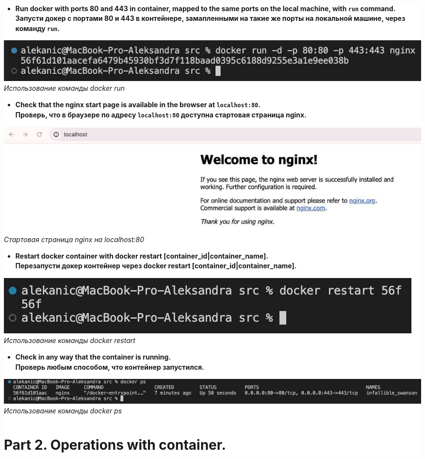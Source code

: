 + **Run docker with ports 80 and 443 in container, mapped to the same ports on the local machine, with `run` command.**\
**Запусти докер с портами 80 и 443 в контейнере, замапленными на такие же порты на локальной машине, через команду `run`.**

![Screenshot](./screenshots/docker_run_ports.jpg "docker run")\
*Использование команды docker run*

+ **Check that the nginx start page is available in the browser at `localhost:80`.**\
**Проверь, что в браузере по адресу `localhost:80` доступна стартовая страница nginx.**

![Screenshot](./screenshots/localhost_p1.jpg "nginx")\
*Стартовая страница nginx на localhost:80*

+ **Restart docker container with docker restart [container_id|container_name].**\
**Перезапусти докер контейнер через docker restart [container_id|container_name].**

![Screenshot](./screenshots/restart.jpg "restart")\
*Использование команды docker restart*

+ **Check in any way that the container is running.**\
**Проверь любым способом, что контейнер запустился.**

![Screenshot](./screenshots/docker_ps_4.jpg "docker ps")\
*Использование команды docker ps*

# Part 2. Operations with container.

